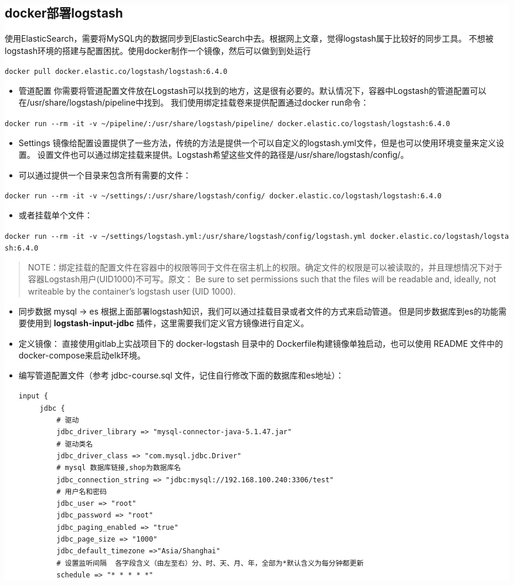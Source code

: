 
## docker部署logstash
使用ElasticSearch，需要将MySQL内的数据同步到ElasticSearch中去。根据网上文章，觉得logstash属于比较好的同步工具。
不想被logstash环境的搭建与配置困扰。使用docker制作一个镜像，然后可以做到到处运行
```
docker pull docker.elastic.co/logstash/logstash:6.4.0
```
- 管道配置
你需要将管道配置文件放在Logstash可以找到的地方，这是很有必要的。默认情况下，容器中Logstash的管道配置可以在/usr/share/logstash/pipeline中找到。
我们使用绑定挂载卷来提供配置通过docker run命令：
```
docker run --rm -it -v ~/pipeline/:/usr/share/logstash/pipeline/ docker.elastic.co/logstash/logstash:6.4.0
```

- Settings
镜像给配置设置提供了一些方法，传统的方法是提供一个可以自定义的logstash.yml文件，但是也可以使用环境变量来定义设置。
设置文件也可以通过绑定挂载来提供。Logstash希望这些文件的路径是/usr/share/logstash/config/。
 + 可以通过提供一个目录来包含所有需要的文件：
```
docker run --rm -it -v ~/settings/:/usr/share/logstash/config/ docker.elastic.co/logstash/logstash:6.4.0
```
 + 或者挂载单个文件：
```
docker run --rm -it -v ~/settings/logstash.yml:/usr/share/logstash/config/logstash.yml docker.elastic.co/logstash/logstash:6.4.0
```
>NOTE：绑定挂载的配置文件在容器中的权限等同于文件在宿主机上的权限。确定文件的权限是可以被读取的，并且理想情况下对于容器Logstash用户(UID1000)不可写。原文： Be sure to set permissions such that the files will be readable and, ideally, not writeable by the container’s logstash user (UID 1000).

- 同步数据 mysql -> es
根据上面部署logstash知识，我们可以通过挂载目录或者文件的方式来启动管道。
但是同步数据库到es的功能需要使用到 **logstash-input-jdbc** 插件，这里需要我们定义官方镜像进行自定义。
 + 定义镜像：
    直接使用gitlab上实战项目下的 docker-logstash 目录中的 Dockerfile构建镜像单独启动，也可以使用 README 文件中的docker-compose来启动elk环境。

 + 编写管道配置文件（参考 jdbc-course.sql 文件，记住自行修改下面的数据库和es地址）：
	```
	input {
	     jdbc {
	         # 驱动
	         jdbc_driver_library => "mysql-connector-java-5.1.47.jar"
	         # 驱动类名
	         jdbc_driver_class => "com.mysql.jdbc.Driver"
	         # mysql 数据库链接,shop为数据库名
	         jdbc_connection_string => "jdbc:mysql://192.168.100.240:3306/test"
	         # 用户名和密码
	         jdbc_user => "root"
	         jdbc_password => "root"
	         jdbc_paging_enabled => "true"
	         jdbc_page_size => "1000"
	         jdbc_default_timezone =>"Asia/Shanghai"
	         # 设置监听间隔  各字段含义（由左至右）分、时、天、月、年，全部为*默认含义为每分钟都更新
	         schedule => "* * * * *"